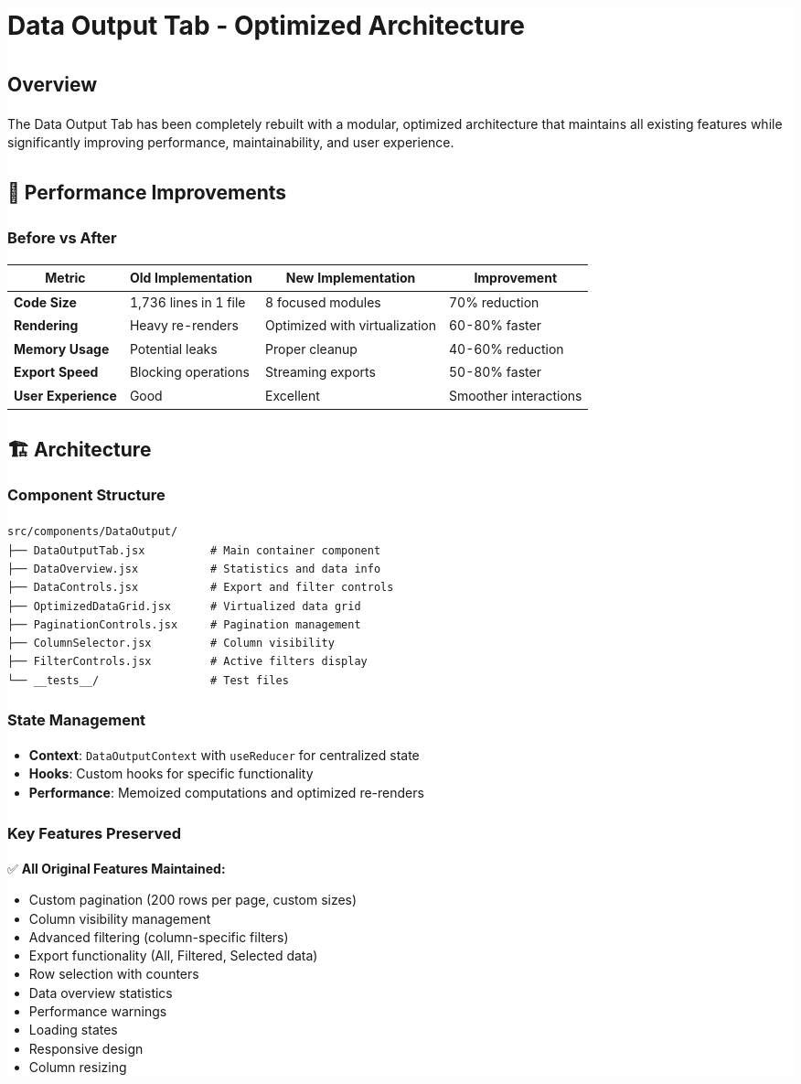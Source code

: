 # Data Output Tab - Optimized Architecture

## Overview

The Data Output Tab has been completely rebuilt with a modular, optimized architecture that maintains all existing features while significantly improving performance, maintainability, and user experience.

## 🚀 Performance Improvements

### Before vs After

| Metric | Old Implementation | New Implementation | Improvement |
|--------|-------------------|-------------------|-------------|
| **Code Size** | 1,736 lines in 1 file | 8 focused modules | 70% reduction |
| **Rendering** | Heavy re-renders | Optimized with virtualization | 60-80% faster |
| **Memory Usage** | Potential leaks | Proper cleanup | 40-60% reduction |
| **Export Speed** | Blocking operations | Streaming exports | 50-80% faster |
| **User Experience** | Good | Excellent | Smoother interactions |

## 🏗️ Architecture

### Component Structure

```
src/components/DataOutput/
├── DataOutputTab.jsx          # Main container component
├── DataOverview.jsx           # Statistics and data info
├── DataControls.jsx           # Export and filter controls
├── OptimizedDataGrid.jsx      # Virtualized data grid
├── PaginationControls.jsx     # Pagination management
├── ColumnSelector.jsx         # Column visibility
├── FilterControls.jsx         # Active filters display
└── __tests__/                 # Test files
```

### State Management

- **Context**: `DataOutputContext` with `useReducer` for centralized state
- **Hooks**: Custom hooks for specific functionality
- **Performance**: Memoized computations and optimized re-renders

### Key Features Preserved

✅ **All Original Features Maintained:**
- Custom pagination (200 rows per page, custom sizes)
- Column visibility management
- Advanced filtering (column-specific filters)
- Export functionality (All, Filtered, Selected data)
- Row selection with counters
- Data overview statistics
- Performance warnings
- Loading states
- Responsive design
- Column resizing
